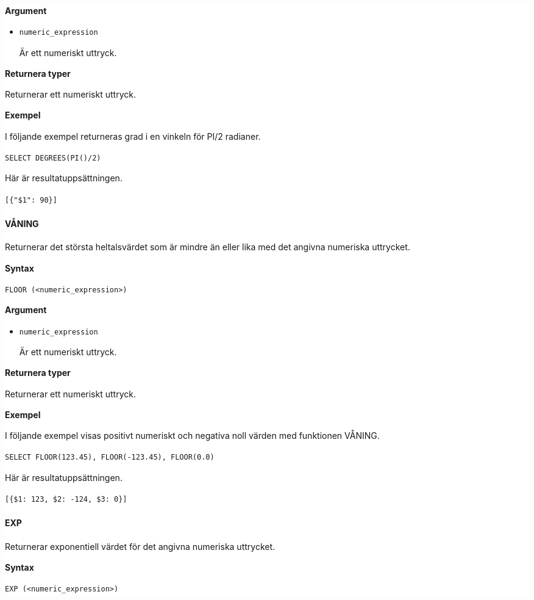  **Argument**  
  
-   `numeric_expression`  
  
     Är ett numeriskt uttryck.  
  
 **Returnera typer**  
  
 Returnerar ett numeriskt uttryck.  
  
 **Exempel**  
  
 I följande exempel returneras grad i en vinkeln för PI/2 radianer.  
  
```  
SELECT DEGREES(PI()/2)  
```  
  
 Här är resultatuppsättningen.  
  
```  
[{"$1": 90}]  
```  
  
####  <a name="bk_floor"></a> VÅNING  
 Returnerar det största heltalsvärdet som är mindre än eller lika med det angivna numeriska uttrycket.  
  
 **Syntax**  
  
```  
FLOOR (<numeric_expression>)  
```  
  
 **Argument**  
  
-   `numeric_expression`  
  
     Är ett numeriskt uttryck.  
  
 **Returnera typer**  
  
 Returnerar ett numeriskt uttryck.  
  
 **Exempel**  
  
 I följande exempel visas positivt numeriskt och negativa noll värden med funktionen VÅNING.  
  
```  
SELECT FLOOR(123.45), FLOOR(-123.45), FLOOR(0.0)  
```  
  
 Här är resultatuppsättningen.  
  
```  
[{$1: 123, $2: -124, $3: 0}]  
```  
  
####  <a name="bk_exp"></a> EXP  
 Returnerar exponentiell värdet för det angivna numeriska uttrycket.  
  
 **Syntax**  
  
```  
EXP (<numeric_expression>)  
```  
  